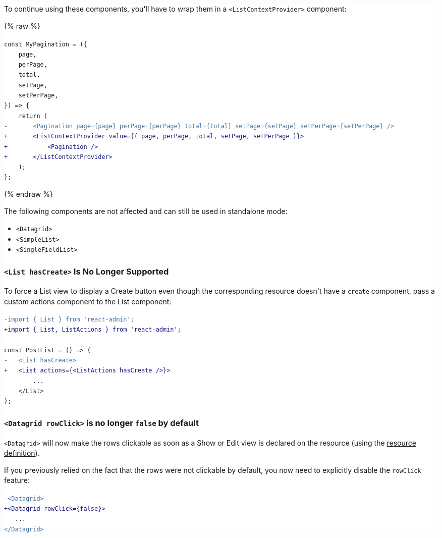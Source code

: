 To continue using these components, you'll have to wrap them in a `<ListContextProvider>` component:

{% raw %}
```diff
const MyPagination = ({
    page,
    perPage,
    total,
    setPage,
    setPerPage,
}) => {
    return (
-       <Pagination page={page} perPage={perPage} total={total} setPage={setPage} setPerPage={setPerPage} />
+       <ListContextProvider value={{ page, perPage, total, setPage, setPerPage }}>
+           <Pagination />
+       </ListContextProvider>
    );
};
```
{% endraw %}

The following components are not affected and can still be used in standalone mode:

- `<Datagrid>`
- `<SimpleList>`
- `<SingleFieldList>`

### `<List hasCreate>` Is No Longer Supported

To force a List view to display a Create button even though the corresponding resource doesn't have a `create` component, pass a custom actions component to the List component:

```diff
-import { List } from 'react-admin';
+import { List, ListActions } from 'react-admin';

const PostList = () => (
-   <List hasCreate>
+   <List actions={<ListActions hasCreate />}>
        ...
    </List>
);
```

### `<Datagrid rowClick>` is no longer `false` by default

`<Datagrid>` will now make the rows clickable as soon as a Show or Edit view is declared on the resource (using the [resource definition](https://marmelab.com/react-admin/Resource.html)).

If you previously relied on the fact that the rows were not clickable by default, you now need to explicitly disable the `rowClick` feature:

```diff
-<Datagrid>
+<Datagrid rowClick={false}>
   ...
</Datagrid>
```
